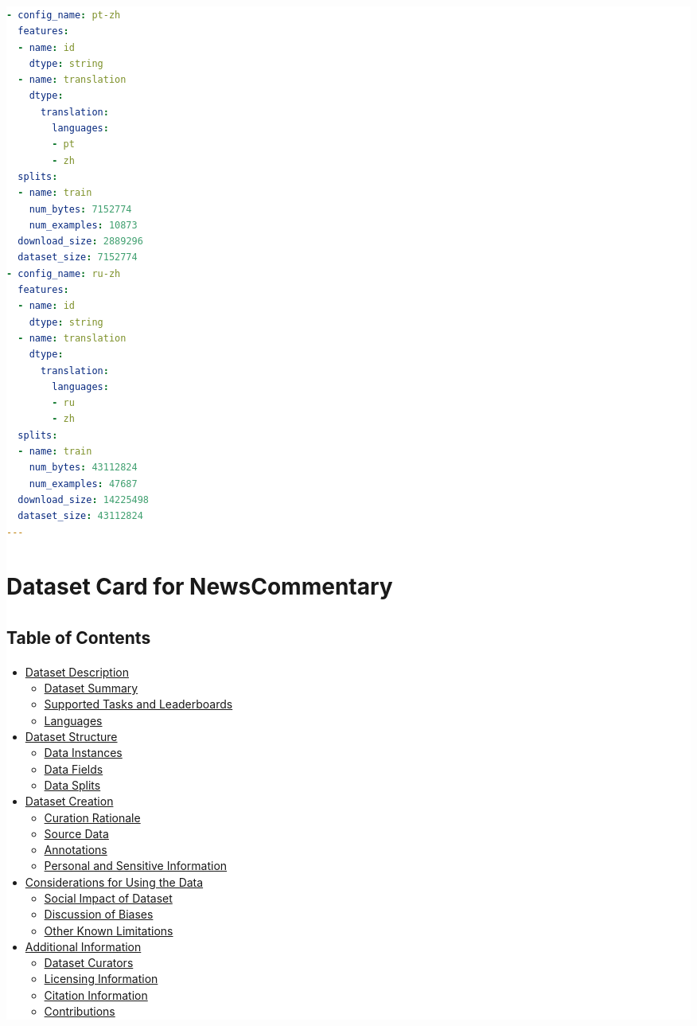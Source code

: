 ```yaml
- config_name: pt-zh
  features:
  - name: id
    dtype: string
  - name: translation
    dtype:
      translation:
        languages:
        - pt
        - zh
  splits:
  - name: train
    num_bytes: 7152774
    num_examples: 10873
  download_size: 2889296
  dataset_size: 7152774
- config_name: ru-zh
  features:
  - name: id
    dtype: string
  - name: translation
    dtype:
      translation:
        languages:
        - ru
        - zh
  splits:
  - name: train
    num_bytes: 43112824
    num_examples: 47687
  download_size: 14225498
  dataset_size: 43112824
---
```


# Dataset Card for NewsCommentary

## Table of Contents
- [Dataset Description](#dataset-description)
  - [Dataset Summary](#dataset-summary)
  - [Supported Tasks and Leaderboards](#supported-tasks-and-leaderboards)
  - [Languages](#languages)
- [Dataset Structure](#dataset-structure)
  - [Data Instances](#data-instances)
  - [Data Fields](#data-fields)
  - [Data Splits](#data-splits)
- [Dataset Creation](#dataset-creation)
  - [Curation Rationale](#curation-rationale)
  - [Source Data](#source-data)
  - [Annotations](#annotations)
  - [Personal and Sensitive Information](#personal-and-sensitive-information)
- [Considerations for Using the Data](#considerations-for-using-the-data)
  - [Social Impact of Dataset](#social-impact-of-dataset)
  - [Discussion of Biases](#discussion-of-biases)
  - [Other Known Limitations](#other-known-limitations)
- [Additional Information](#additional-information)
  - [Dataset Curators](#dataset-curators)
  - [Licensing Information](#licensing-information)
  - [Citation Information](#citation-information)
  - [Contributions](#contributions)
